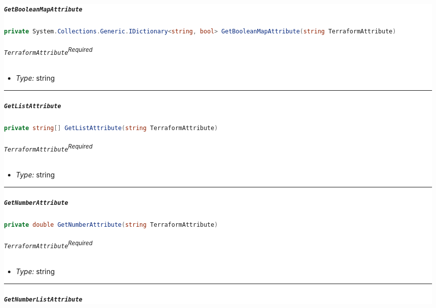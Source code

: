 ##### `GetBooleanMapAttribute` <a name="GetBooleanMapAttribute" id="@cdktf/provider-cloudflare.dataCloudflareRegistrarDomain.DataCloudflareRegistrarDomain.getBooleanMapAttribute"></a>

```csharp
private System.Collections.Generic.IDictionary<string, bool> GetBooleanMapAttribute(string TerraformAttribute)
```

###### `TerraformAttribute`<sup>Required</sup> <a name="TerraformAttribute" id="@cdktf/provider-cloudflare.dataCloudflareRegistrarDomain.DataCloudflareRegistrarDomain.getBooleanMapAttribute.parameter.terraformAttribute"></a>

- *Type:* string

---

##### `GetListAttribute` <a name="GetListAttribute" id="@cdktf/provider-cloudflare.dataCloudflareRegistrarDomain.DataCloudflareRegistrarDomain.getListAttribute"></a>

```csharp
private string[] GetListAttribute(string TerraformAttribute)
```

###### `TerraformAttribute`<sup>Required</sup> <a name="TerraformAttribute" id="@cdktf/provider-cloudflare.dataCloudflareRegistrarDomain.DataCloudflareRegistrarDomain.getListAttribute.parameter.terraformAttribute"></a>

- *Type:* string

---

##### `GetNumberAttribute` <a name="GetNumberAttribute" id="@cdktf/provider-cloudflare.dataCloudflareRegistrarDomain.DataCloudflareRegistrarDomain.getNumberAttribute"></a>

```csharp
private double GetNumberAttribute(string TerraformAttribute)
```

###### `TerraformAttribute`<sup>Required</sup> <a name="TerraformAttribute" id="@cdktf/provider-cloudflare.dataCloudflareRegistrarDomain.DataCloudflareRegistrarDomain.getNumberAttribute.parameter.terraformAttribute"></a>

- *Type:* string

---

##### `GetNumberListAttribute` <a name="GetNumberListAttribute" id="@cdktf/provider-cloudflare.dataCloudflareRegistrarDomain.DataCloudflareRegistrarDomain.getNumberListAttribute"></a>

